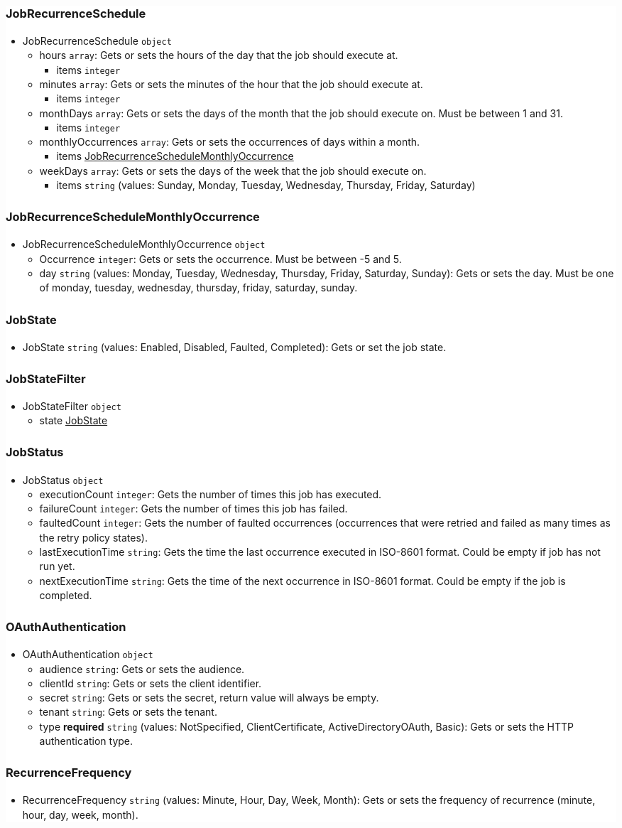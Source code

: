 ### JobRecurrenceSchedule
* JobRecurrenceSchedule `object`
  * hours `array`: Gets or sets the hours of the day that the job should execute at.
    * items `integer`
  * minutes `array`: Gets or sets the minutes of the hour that the job should execute at.
    * items `integer`
  * monthDays `array`: Gets or sets the days of the month that the job should execute on. Must be between 1 and 31.
    * items `integer`
  * monthlyOccurrences `array`: Gets or sets the occurrences of days within a month.
    * items [JobRecurrenceScheduleMonthlyOccurrence](#jobrecurrenceschedulemonthlyoccurrence)
  * weekDays `array`: Gets or sets the days of the week that the job should execute on.
    * items `string` (values: Sunday, Monday, Tuesday, Wednesday, Thursday, Friday, Saturday)

### JobRecurrenceScheduleMonthlyOccurrence
* JobRecurrenceScheduleMonthlyOccurrence `object`
  * Occurrence `integer`: Gets or sets the occurrence. Must be between -5 and 5.
  * day `string` (values: Monday, Tuesday, Wednesday, Thursday, Friday, Saturday, Sunday): Gets or sets the day. Must be one of monday, tuesday, wednesday, thursday, friday, saturday, sunday.

### JobState
* JobState `string` (values: Enabled, Disabled, Faulted, Completed): Gets or set the job state.

### JobStateFilter
* JobStateFilter `object`
  * state [JobState](#jobstate)

### JobStatus
* JobStatus `object`
  * executionCount `integer`: Gets the number of times this job has executed.
  * failureCount `integer`: Gets the number of times this job has failed.
  * faultedCount `integer`: Gets the number of faulted occurrences (occurrences that were retried and failed as many times as the retry policy states).
  * lastExecutionTime `string`: Gets the time the last occurrence executed in ISO-8601 format.  Could be empty if job has not run yet.
  * nextExecutionTime `string`: Gets the time of the next occurrence in ISO-8601 format. Could be empty if the job is completed.

### OAuthAuthentication
* OAuthAuthentication `object`
  * audience `string`: Gets or sets the audience.
  * clientId `string`: Gets or sets the client identifier.
  * secret `string`: Gets or sets the secret, return value will always be empty.
  * tenant `string`: Gets or sets the tenant.
  * type **required** `string` (values: NotSpecified, ClientCertificate, ActiveDirectoryOAuth, Basic): Gets or sets the HTTP authentication type.

### RecurrenceFrequency
* RecurrenceFrequency `string` (values: Minute, Hour, Day, Week, Month): Gets or sets the frequency of recurrence (minute, hour, day, week, month).
